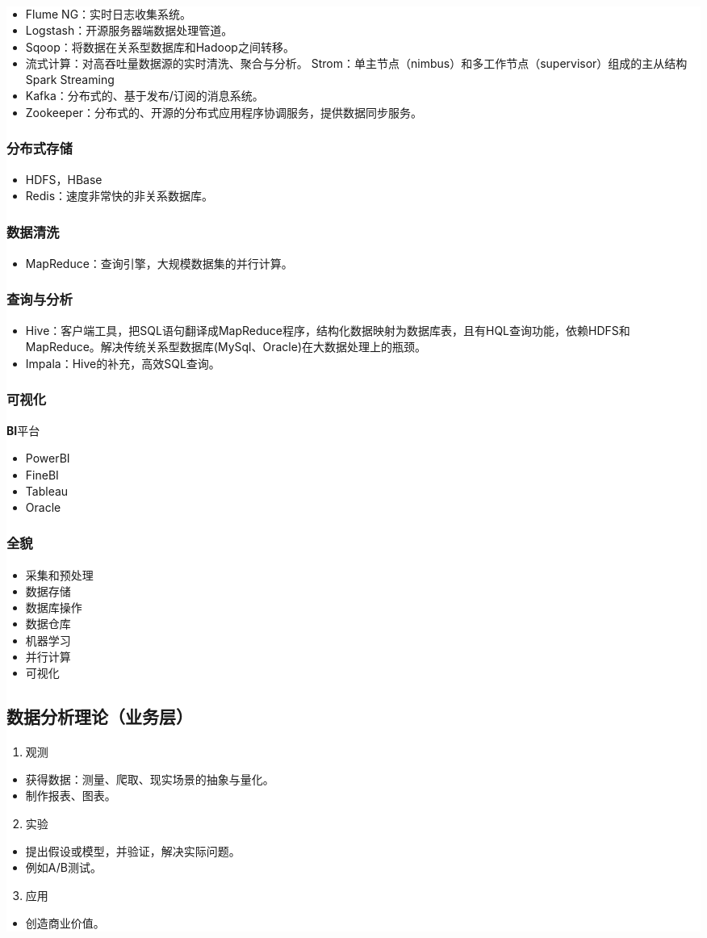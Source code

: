- Flume NG：实时日志收集系统。
- Logstash：开源服务器端数据处理管道。
- Sqoop：将数据在关系型数据库和Hadoop之间转移。
- 流式计算：对高吞吐量数据源的实时清洗、聚合与分析。
  Strom：单主节点（nimbus）和多工作节点（supervisor）组成的主从结构
  Spark Streaming
- Kafka：分布式的、基于发布/订阅的消息系统。
- Zookeeper：分布式的、开源的分布式应用程序协调服务，提供数据同步服务。

### 分布式存储

- HDFS，HBase
- Redis：速度非常快的非关系数据库。

### 数据清洗

- MapReduce：查询引擎，大规模数据集的并行计算。

### 查询与分析

- Hive：客户端工具，把SQL语句翻译成MapReduce程序，结构化数据映射为数据库表，且有HQL查询功能，依赖HDFS和MapReduce。解决传统关系型数据库(MySql、Oracle)在大数据处理上的瓶颈。
- Impala：Hive的补充，高效SQL查询。


### 可视化

**BI**平台
- PowerBI
- FineBI
- Tableau
- Oracle

### 全貌

- 采集和预处理
- 数据存储
- 数据库操作
- 数据仓库
- 机器学习
- 并行计算
- 可视化


[^1]: 大数据基础 @知乎用户MuDbXQ https://zhuanlan.zhihu.com/p/84554633
[^2]: 大数据(big data)：基础概念 @刘博 https://zhuanlan.zhihu.com/p/33619503
[^3]: 一文给小白讲清数据治理 @POINT小数点数据 https://zhuanlan.zhihu.com/p/388520475
[^4]: 什么是数据仓库？它和数据库的区别是什么？看这一篇就够了 @麦聪软件首席架构 https://zhuanlan.zhihu.com/p/433495465
[^5]: 【基础】大数据技术栈介绍 @法映 https://zhuanlan.zhihu.com/p/138352849

## 数据分析理论（业务层）

1. 观测
- 获得数据：测量、爬取、现实场景的抽象与量化。
- 制作报表、图表。
2. 实验
- 提出假设或模型，并验证，解决实际问题。
- 例如A/B测试。
3. 应用
- 创造商业价值。


[^6]: 缺失值的处理（数学建模-数据预处理） @数学建模BOOM https://zhuanlan.zhihu.com/p/402497542
[^7]: Excel函数公式大全(图文详解) @真假斗士 https://zhuanlan.zhihu.com/p/436372294
[^8]: Excel基础操作 @戴师兄 https://yrzu9y4st8.feishu.cn/mindnotes/bmncnOxqQPowAqr0iPzUZYFTirg
[^9]: Tableau数据可视化与仪表盘搭建 @戴师兄 https://yrzu9y4st8.feishu.cn/mindnotes/bmncnQCbk8yr68s4eBikgB06Awd
[^10]: Tableau常见面试题和答案合集：求职面试必备 https://www.lsbin.com/15371.html
[^13]: 最强最全面的数仓建设规范指南 @五分钟学大数据 https://yuanmore.blog.csdn.net/article/details/121265222
[^4]: 生命周期管理矩阵 https://img-blog.csdnimg.cn/img_convert/d07f7d6509938865ac596bfcfcbee826.png
[^11]: https://www.bilibili.com/video/BV1yY411b72x/?vd_source=e81e93bc6892fd0d7e19b265d26a2b3a
[^12]: 尚硅谷物流数仓笔记（数仓基础知识） @橘生淮南 https://zhuanlan.zhihu.com/p/647035072
